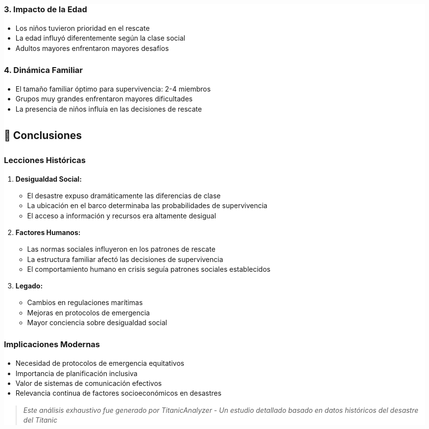 ### 3. Impacto de la Edad
- Los niños tuvieron prioridad en el rescate
- La edad influyó diferentemente según la clase social
- Adultos mayores enfrentaron mayores desafíos

### 4. Dinámica Familiar
- El tamaño familiar óptimo para supervivencia: 2-4 miembros
- Grupos muy grandes enfrentaron mayores dificultades
- La presencia de niños influía en las decisiones de rescate

## 📝 Conclusiones

### Lecciones Históricas
1. **Desigualdad Social:**
   - El desastre expuso dramáticamente las diferencias de clase
   - La ubicación en el barco determinaba las probabilidades de supervivencia
   - El acceso a información y recursos era altamente desigual

2. **Factores Humanos:**
   - Las normas sociales influyeron en los patrones de rescate
   - La estructura familiar afectó las decisiones de supervivencia
   - El comportamiento humano en crisis seguía patrones sociales establecidos

3. **Legado:**
   - Cambios en regulaciones marítimas
   - Mejoras en protocolos de emergencia
   - Mayor conciencia sobre desigualdad social

### Implicaciones Modernas
- Necesidad de protocolos de emergencia equitativos
- Importancia de planificación inclusiva
- Valor de sistemas de comunicación efectivos
- Relevancia continua de factores socioeconómicos en desastres

> *Este análisis exhaustivo fue generado por TitanicAnalyzer - Un estudio detallado basado en datos históricos del desastre del Titanic*
